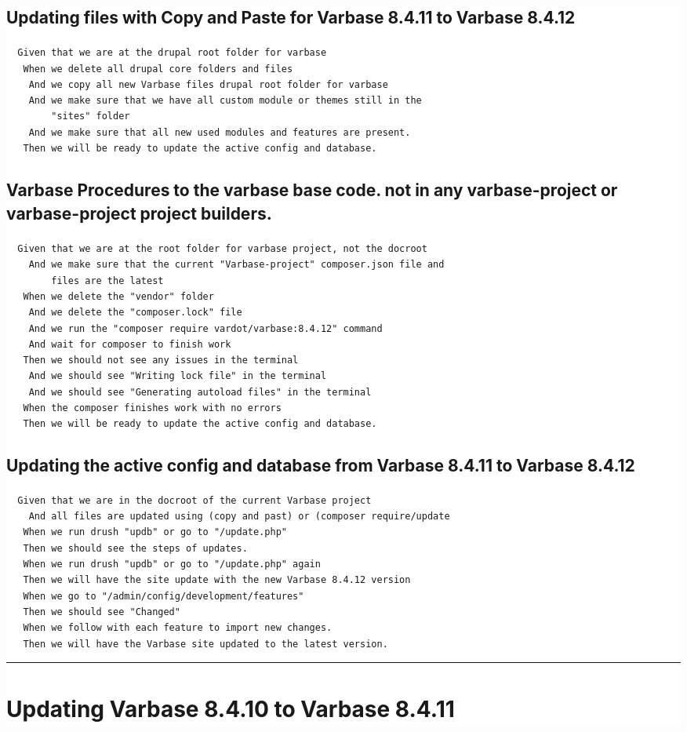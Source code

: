 ## Updating files with Copy and Paste for Varbase 8.4.11 to Varbase 8.4.12
```
  Given that we are at the drupal root folder for varbase
   When we delete all drupal core folders and files
    And we copy all new Varbase files drupal root folder for varbase
    And we make sure that we have all custom module or themes still in the
        "sites" folder
    And we make sure that all new used modules and features are present.
   Then we will be ready to update the active config and database.
```

## Varbase Procedures to the varbase base code. not in any varbase-project or varbase-project project builders.
```
  Given that we are at the root folder for varbase project, not the docroot
    And we make sure that the current "Varbase-project" composer.json file and
        files are the latest
   When we delete the "vendor" folder
    And we delete the "composer.lock" file
    And we run the "composer require vardot/varbase:8.4.12" command
    And wait for composer to finish work
   Then we should not see any issues in the terminal
    And we should see "Writing lock file" in the terminal
    And we should see "Generating autoload files" in the terminal
   When the composer finishes work with no errors
   Then we will be ready to update the active config and database.
```

## Updating the active config and database from Varbase 8.4.11 to Varbase 8.4.12
```
  Given that we are in the docroot of the current Varbase project
    And all files are updated using (copy and past) or (composer require/update
   When we run drush "updb" or go to "/update.php"
   Then we should see the steps of updates.
   When we run drush "updb" or go to "/update.php" again
   Then we will have the site update with the new Varbase 8.4.12 version
   When we go to "/admin/config/development/features"
   Then we should see "Changed"
   When we follow with each feature to import new changes.
   Then we will have the Varbase site updated to the latest version.
```


--------------------------------------------------------------------------------


# Updating Varbase 8.4.10 to Varbase 8.4.11
